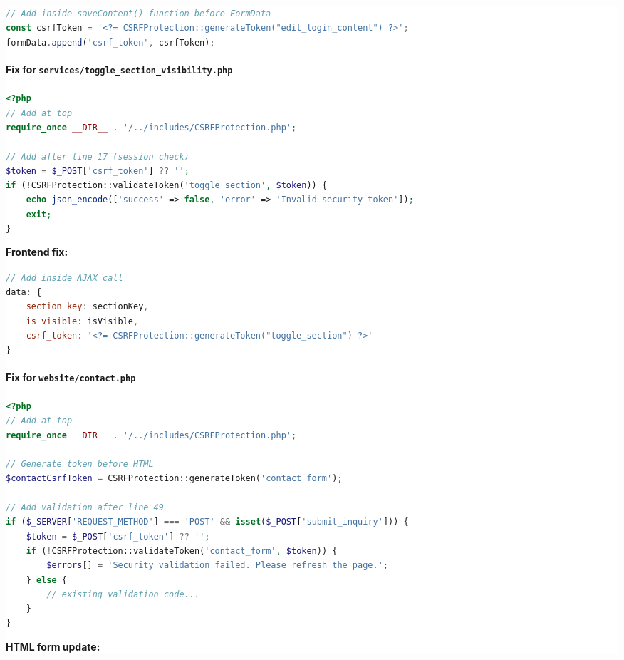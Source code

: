 ```javascript
// Add inside saveContent() function before FormData
const csrfToken = '<?= CSRFProtection::generateToken("edit_login_content") ?>';
formData.append('csrf_token', csrfToken);
```

#### Fix for `services/toggle_section_visibility.php`

```php
<?php
// Add at top
require_once __DIR__ . '/../includes/CSRFProtection.php';

// Add after line 17 (session check)
$token = $_POST['csrf_token'] ?? '';
if (!CSRFProtection::validateToken('toggle_section', $token)) {
    echo json_encode(['success' => false, 'error' => 'Invalid security token']);
    exit;
}
```

**Frontend fix:**

```javascript
// Add inside AJAX call
data: {
    section_key: sectionKey,
    is_visible: isVisible,
    csrf_token: '<?= CSRFProtection::generateToken("toggle_section") ?>'
}
```

#### Fix for `website/contact.php`

```php
<?php
// Add at top
require_once __DIR__ . '/../includes/CSRFProtection.php';

// Generate token before HTML
$contactCsrfToken = CSRFProtection::generateToken('contact_form');

// Add validation after line 49
if ($_SERVER['REQUEST_METHOD'] === 'POST' && isset($_POST['submit_inquiry'])) {
    $token = $_POST['csrf_token'] ?? '';
    if (!CSRFProtection::validateToken('contact_form', $token)) {
        $errors[] = 'Security validation failed. Please refresh the page.';
    } else {
        // existing validation code...
    }
}
```

**HTML form update:**
